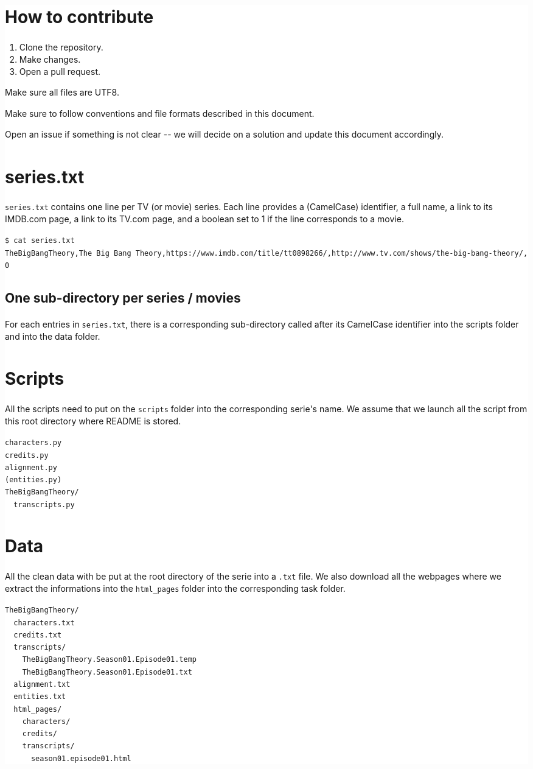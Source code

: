 # How to contribute

1. Clone the repository.
2. Make changes.
3. Open a pull request.

Make sure all files are UTF8.

Make sure to follow conventions and file formats described in this document.

Open an issue if something is not clear -- we will decide on a solution and update this document accordingly.

# series.txt

`series.txt` contains one line per TV (or movie) series.
Each line provides a (CamelCase) identifier, a full name, a link to its IMDB.com page, a link to its TV.com page, and a boolean set to 1 if the line corresponds to a movie.

```
$ cat series.txt
TheBigBangTheory,The Big Bang Theory,https://www.imdb.com/title/tt0898266/,http://www.tv.com/shows/the-big-bang-theory/,0
```

## One sub-directory per series / movies

For each entries in `series.txt`, there is a corresponding sub-directory called after its CamelCase identifier into the scripts folder and into the data folder.

# Scripts

All the scripts need to put on the `scripts` folder into the corresponding serie's name.
We assume that we launch all the script from this root directory where README is stored.

```
characters.py
credits.py
alignment.py
(entities.py)
TheBigBangTheory/
  transcripts.py
```

# Data

All the clean data with be put at the root directory of the serie into a `.txt` file.
We also download all the webpages where we extract the informations into the `html_pages` folder into the corresponding task folder.

```
TheBigBangTheory/
  characters.txt
  credits.txt
  transcripts/
	TheBigBangTheory.Season01.Episode01.temp
	TheBigBangTheory.Season01.Episode01.txt
  alignment.txt
  entities.txt
  html_pages/
    characters/
    credits/
    transcripts/
      season01.episode01.html
```
